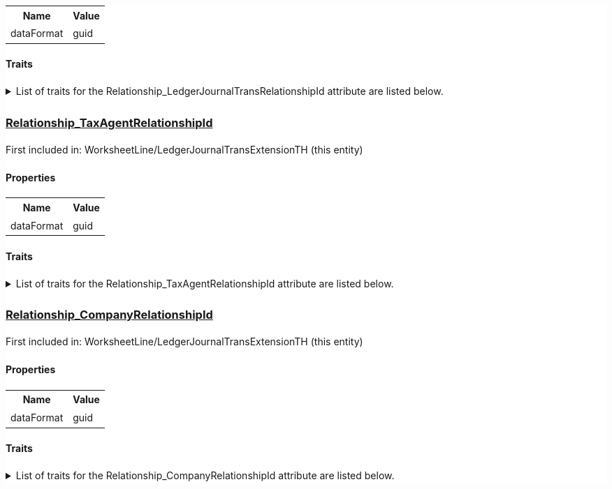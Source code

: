 <table><tr><th>Name</th><th>Value</th></tr><tr><td>dataFormat</td><td>guid</td></tr></table>

#### Traits

<details><summary>List of traits for the Relationship_LedgerJournalTransRelationshipId attribute are listed below.</summary></details>

### <a href=#Relationship_TaxAgentRelationshipId name="Relationship_TaxAgentRelationshipId">Relationship_TaxAgentRelationshipId</a>

First included in: WorksheetLine/LedgerJournalTransExtensionTH (this entity)  

#### Properties

<table><tr><th>Name</th><th>Value</th></tr><tr><td>dataFormat</td><td>guid</td></tr></table>

#### Traits

<details><summary>List of traits for the Relationship_TaxAgentRelationshipId attribute are listed below.</summary></details>

### <a href=#Relationship_CompanyRelationshipId name="Relationship_CompanyRelationshipId">Relationship_CompanyRelationshipId</a>

First included in: WorksheetLine/LedgerJournalTransExtensionTH (this entity)  

#### Properties

<table><tr><th>Name</th><th>Value</th></tr><tr><td>dataFormat</td><td>guid</td></tr></table>

#### Traits

<details><summary>List of traits for the Relationship_CompanyRelationshipId attribute are listed below.</summary></details>
